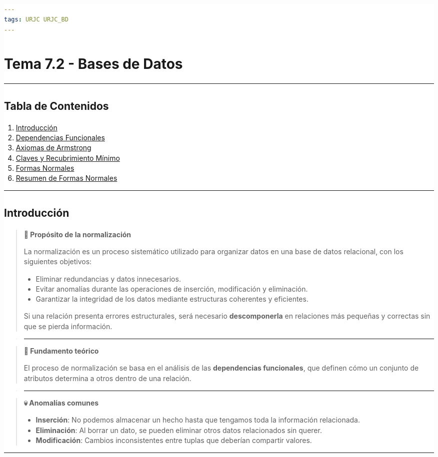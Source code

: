 ```yaml
---
tags: URJC URJC_BD
---
```


# Tema 7.2 - Bases de Datos

---

## Tabla de Contenidos

1. [Introducción](#Introducción)
2. [Dependencias Funcionales](#Dependencias%20Funcionales)
3. [Axiomas de Armstrong](#Axiomas%20de%20Armstrong)
4. [Claves y Recubrimiento Mínimo](#Claves%20y%20Recubrimiento%20Mínimo)
5. [Formas Normales](#Formas%20Normales)
6. [Resumen de Formas Normales](#Resumen%20de%20Formas%20Normales)

---

## Introducción

> **🎯 Propósito de la normalización**
>
> La normalización es un proceso sistemático utilizado para organizar datos en una base de datos relacional, con los siguientes objetivos:
>
> - Eliminar redundancias y datos innecesarios.
> - Evitar anomalías durante las operaciones de inserción, modificación y eliminación.
> - Garantizar la integridad de los datos mediante estructuras coherentes y eficientes.
>
> Si una relación presenta errores estructurales, será necesario **descomponerla** en relaciones más pequeñas y correctas sin que se pierda información.

> ---

> **📢 Fundamento teórico**
>
> El proceso de normalización se basa en el análisis de las **dependencias funcionales**, que definen cómo un conjunto de atributos determina a otros dentro de una relación.

> ---

> **💀 Anomalías comunes**
>
> - **Inserción**: No podemos almacenar un hecho hasta que tengamos toda la información relacionada.
> - **Eliminación**: Al borrar un dato, se pueden eliminar otros datos relacionados sin querer.
> - **Modificación**: Cambios inconsistentes entre tuplas que deberían compartir valores.

---
